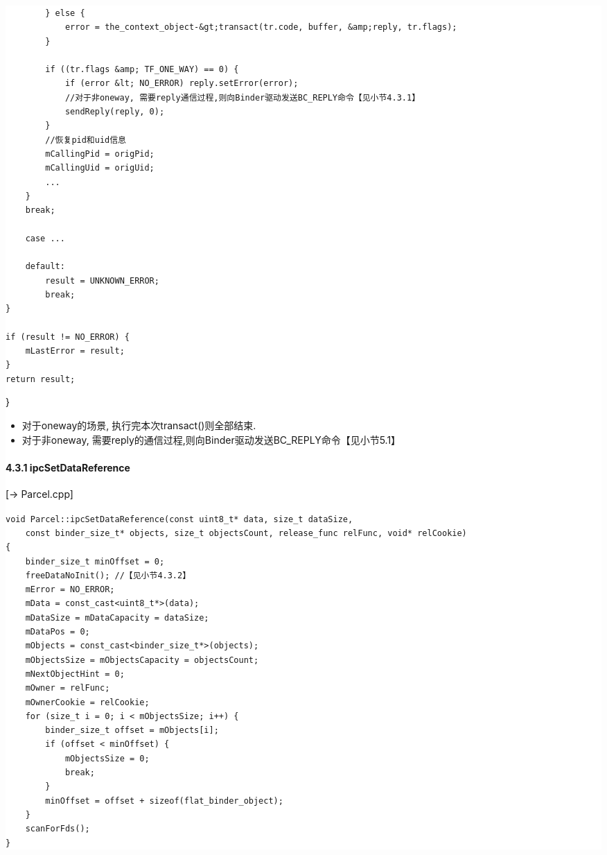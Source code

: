             } else {
                error = the_context_object-&gt;transact(tr.code, buffer, &amp;reply, tr.flags);
            }

            if ((tr.flags &amp; TF_ONE_WAY) == 0) {
                if (error &lt; NO_ERROR) reply.setError(error);
                //对于非oneway, 需要reply通信过程,则向Binder驱动发送BC_REPLY命令【见小节4.3.1】
                sendReply(reply, 0);
            }
            //恢复pid和uid信息
            mCallingPid = origPid;
            mCallingUid = origUid;
            ...
        }
        break;

        case ...

        default:
            result = UNKNOWN_ERROR;
            break;
    }

    if (result != NO_ERROR) {
        mLastError = result;
    }
    return result;
}
</code></pre>

<ul>
  <li>对于oneway的场景, 执行完本次transact()则全部结束.</li>
  <li>对于非oneway, 需要reply的通信过程,则向Binder驱动发送BC_REPLY命令【见小节5.1】</li>
</ul>

<h4 id="431-ipcsetdatareference">4.3.1 ipcSetDataReference</h4>
<p>[-&gt; Parcel.cpp]</p>

<pre ><code>void Parcel::ipcSetDataReference(const uint8_t* data, size_t dataSize,
    const binder_size_t* objects, size_t objectsCount, release_func relFunc, void* relCookie)
{
    binder_size_t minOffset = 0;
    freeDataNoInit(); //【见小节4.3.2】
    mError = NO_ERROR;
    mData = const_cast&lt;uint8_t*&gt;(data);
    mDataSize = mDataCapacity = dataSize;
    mDataPos = 0;
    mObjects = const_cast&lt;binder_size_t*&gt;(objects);
    mObjectsSize = mObjectsCapacity = objectsCount;
    mNextObjectHint = 0;
    mOwner = relFunc;
    mOwnerCookie = relCookie;
    for (size_t i = 0; i &lt; mObjectsSize; i++) {
        binder_size_t offset = mObjects[i];
        if (offset &lt; minOffset) {
            mObjectsSize = 0;
            break;
        }
        minOffset = offset + sizeof(flat_binder_object);
    }
    scanForFds();
}
</code></pre>
